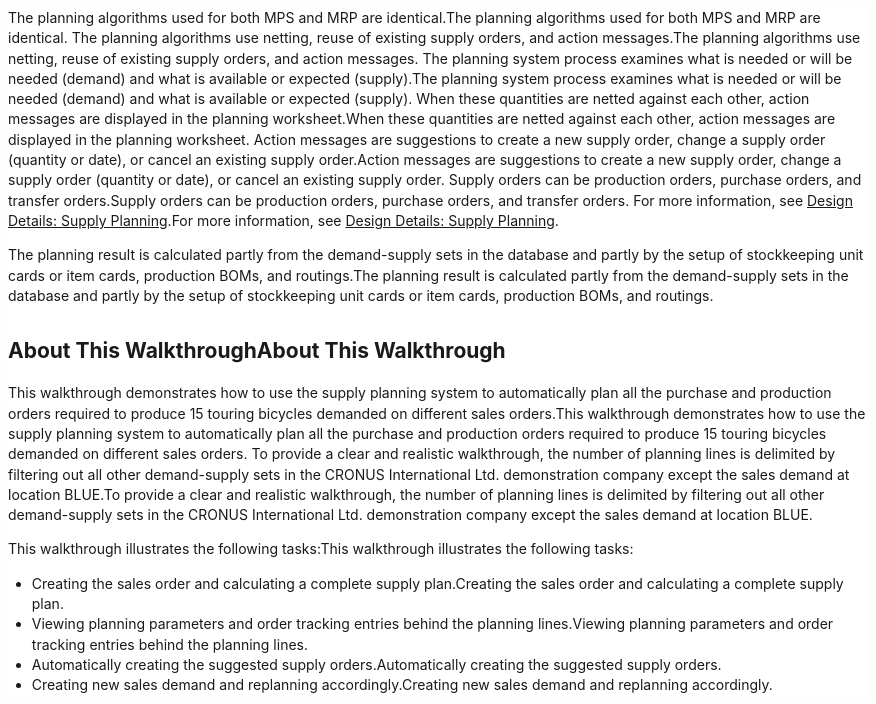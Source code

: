  <span data-ttu-id="ee414-111">The planning algorithms used for both MPS and MRP are identical.</span><span class="sxs-lookup"><span data-stu-id="ee414-111">The planning algorithms used for both MPS and MRP are identical.</span></span> <span data-ttu-id="ee414-112">The planning algorithms use netting, reuse of existing supply orders, and action messages.</span><span class="sxs-lookup"><span data-stu-id="ee414-112">The planning algorithms use netting, reuse of existing supply orders, and action messages.</span></span> <span data-ttu-id="ee414-113">The planning system process examines what is needed or will be needed (demand) and what is available or expected (supply).</span><span class="sxs-lookup"><span data-stu-id="ee414-113">The planning system process examines what is needed or will be needed (demand) and what is available or expected (supply).</span></span> <span data-ttu-id="ee414-114">When these quantities are netted against each other, action messages are displayed in the planning worksheet.</span><span class="sxs-lookup"><span data-stu-id="ee414-114">When these quantities are netted against each other, action messages are displayed in the planning worksheet.</span></span> <span data-ttu-id="ee414-115">Action messages are suggestions to create a new supply order, change a supply order (quantity or date), or cancel an existing supply order.</span><span class="sxs-lookup"><span data-stu-id="ee414-115">Action messages are suggestions to create a new supply order, change a supply order (quantity or date), or cancel an existing supply order.</span></span> <span data-ttu-id="ee414-116">Supply orders can be production orders, purchase orders, and transfer orders.</span><span class="sxs-lookup"><span data-stu-id="ee414-116">Supply orders can be production orders, purchase orders, and transfer orders.</span></span> <span data-ttu-id="ee414-117">For more information, see [Design Details: Supply Planning](design-details-supply-planning.md).</span><span class="sxs-lookup"><span data-stu-id="ee414-117">For more information, see [Design Details: Supply Planning](design-details-supply-planning.md).</span></span>  

 <span data-ttu-id="ee414-118">The planning result is calculated partly from the demand-supply sets in the database and partly by the setup of stockkeeping unit cards or item cards, production BOMs, and routings.</span><span class="sxs-lookup"><span data-stu-id="ee414-118">The planning result is calculated partly from the demand-supply sets in the database and partly by the setup of stockkeeping unit cards or item cards, production BOMs, and routings.</span></span>  

## <a name="about-this-walkthrough"></a><span data-ttu-id="ee414-119">About This Walkthrough</span><span class="sxs-lookup"><span data-stu-id="ee414-119">About This Walkthrough</span></span>  
 <span data-ttu-id="ee414-120">This walkthrough demonstrates how to use the supply planning system to automatically plan all the purchase and production orders required to produce 15 touring bicycles demanded on different sales orders.</span><span class="sxs-lookup"><span data-stu-id="ee414-120">This walkthrough demonstrates how to use the supply planning system to automatically plan all the purchase and production orders required to produce 15 touring bicycles demanded on different sales orders.</span></span> <span data-ttu-id="ee414-121">To provide a clear and realistic walkthrough, the number of planning lines is delimited by filtering out all other demand-supply sets in the CRONUS International Ltd. demonstration company except the sales demand at location BLUE.</span><span class="sxs-lookup"><span data-stu-id="ee414-121">To provide a clear and realistic walkthrough, the number of planning lines is delimited by filtering out all other demand-supply sets in the CRONUS International Ltd. demonstration company except the sales demand at location BLUE.</span></span>  

 <span data-ttu-id="ee414-122">This walkthrough illustrates the following tasks:</span><span class="sxs-lookup"><span data-stu-id="ee414-122">This walkthrough illustrates the following tasks:</span></span>  

-   <span data-ttu-id="ee414-123">Creating the sales order and calculating a complete supply plan.</span><span class="sxs-lookup"><span data-stu-id="ee414-123">Creating the sales order and calculating a complete supply plan.</span></span>  
-   <span data-ttu-id="ee414-124">Viewing planning parameters and order tracking entries behind the planning lines.</span><span class="sxs-lookup"><span data-stu-id="ee414-124">Viewing planning parameters and order tracking entries behind the planning lines.</span></span>  
-   <span data-ttu-id="ee414-125">Automatically creating the suggested supply orders.</span><span class="sxs-lookup"><span data-stu-id="ee414-125">Automatically creating the suggested supply orders.</span></span>  
-   <span data-ttu-id="ee414-126">Creating new sales demand and replanning accordingly.</span><span class="sxs-lookup"><span data-stu-id="ee414-126">Creating new sales demand and replanning accordingly.</span></span>  
